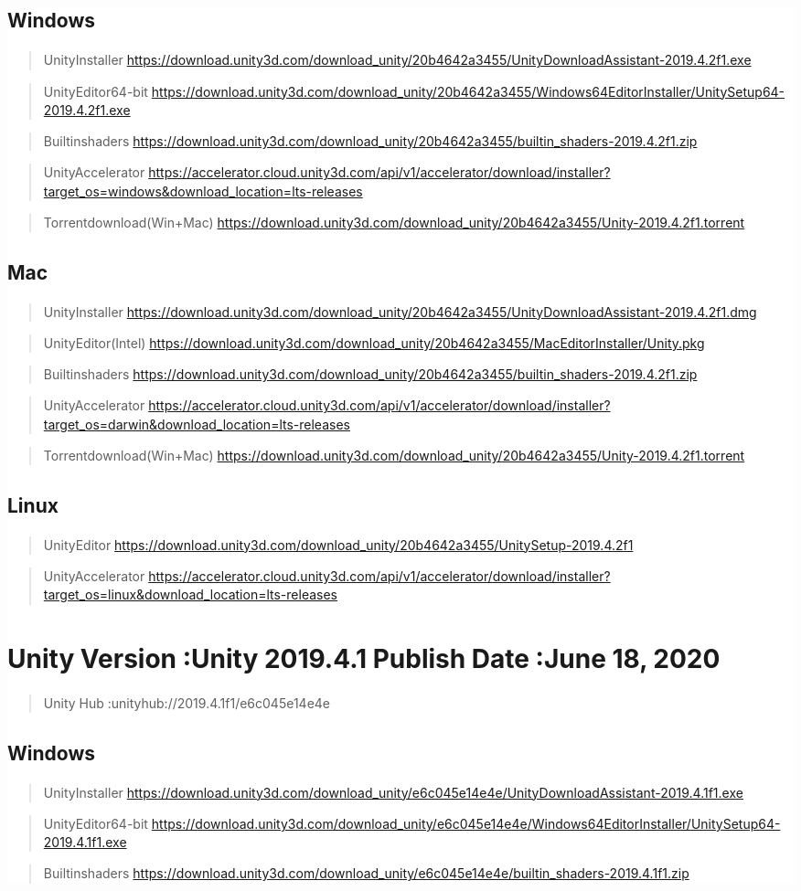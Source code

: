 ## Windows 

> UnityInstaller   https://download.unity3d.com/download_unity/20b4642a3455/UnityDownloadAssistant-2019.4.2f1.exe

> UnityEditor64-bit   https://download.unity3d.com/download_unity/20b4642a3455/Windows64EditorInstaller/UnitySetup64-2019.4.2f1.exe

> Builtinshaders   https://download.unity3d.com/download_unity/20b4642a3455/builtin_shaders-2019.4.2f1.zip

> UnityAccelerator   https://accelerator.cloud.unity3d.com/api/v1/accelerator/download/installer?target_os=windows&download_location=lts-releases

> Torrentdownload(Win+Mac)   https://download.unity3d.com/download_unity/20b4642a3455/Unity-2019.4.2f1.torrent

## Mac 

> UnityInstaller   https://download.unity3d.com/download_unity/20b4642a3455/UnityDownloadAssistant-2019.4.2f1.dmg

> UnityEditor(Intel)   https://download.unity3d.com/download_unity/20b4642a3455/MacEditorInstaller/Unity.pkg

> Builtinshaders   https://download.unity3d.com/download_unity/20b4642a3455/builtin_shaders-2019.4.2f1.zip

> UnityAccelerator   https://accelerator.cloud.unity3d.com/api/v1/accelerator/download/installer?target_os=darwin&download_location=lts-releases

> Torrentdownload(Win+Mac)   https://download.unity3d.com/download_unity/20b4642a3455/Unity-2019.4.2f1.torrent

## Linux 

> UnityEditor   https://download.unity3d.com/download_unity/20b4642a3455/UnitySetup-2019.4.2f1

> UnityAccelerator   https://accelerator.cloud.unity3d.com/api/v1/accelerator/download/installer?target_os=linux&download_location=lts-releases



# Unity Version :Unity 2019.4.1	Publish Date :June 18, 2020
> Unity Hub :unityhub://2019.4.1f1/e6c045e14e4e

## Windows 

> UnityInstaller   https://download.unity3d.com/download_unity/e6c045e14e4e/UnityDownloadAssistant-2019.4.1f1.exe

> UnityEditor64-bit   https://download.unity3d.com/download_unity/e6c045e14e4e/Windows64EditorInstaller/UnitySetup64-2019.4.1f1.exe

> Builtinshaders   https://download.unity3d.com/download_unity/e6c045e14e4e/builtin_shaders-2019.4.1f1.zip
